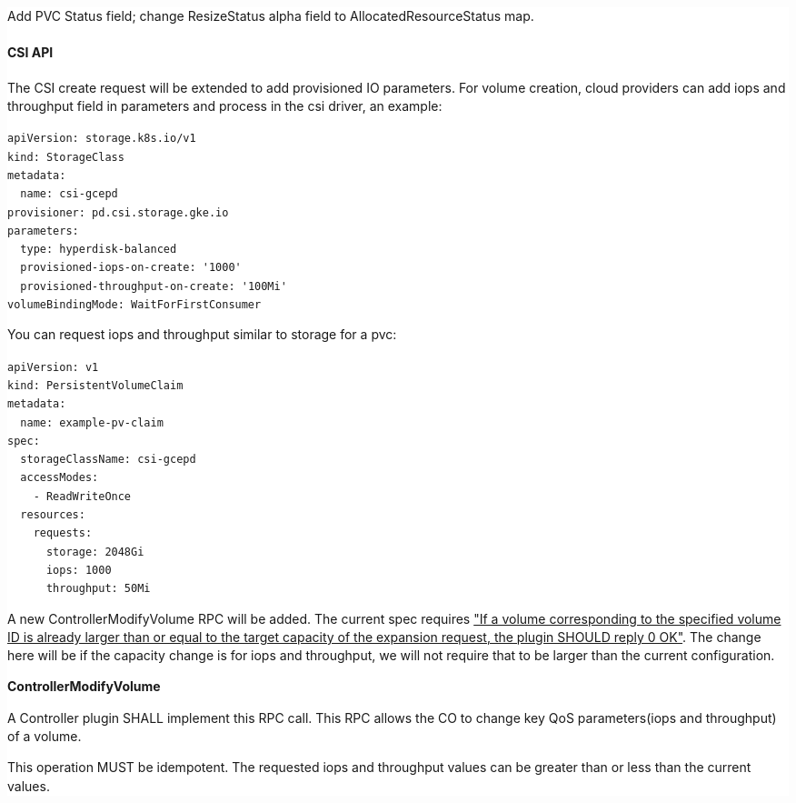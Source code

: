 Add PVC Status field; change ResizeStatus alpha field to AllocatedResourceStatus map.


#### CSI API

The CSI create request will be extended to add provisioned IO parameters. For volume creation, cloud providers can add iops and throughput field in parameters and process in the csi driver, an example:


```
apiVersion: storage.k8s.io/v1
kind: StorageClass
metadata:
  name: csi-gcepd
provisioner: pd.csi.storage.gke.io
parameters:
  type: hyperdisk-balanced
  provisioned-iops-on-create: '1000'
  provisioned-throughput-on-create: '100Mi'
volumeBindingMode: WaitForFirstConsumer
```


You can request iops and throughput similar to storage for a pvc:


```
apiVersion: v1
kind: PersistentVolumeClaim
metadata:
  name: example-pv-claim
spec:
  storageClassName: csi-gcepd
  accessModes:
    - ReadWriteOnce
  resources:
    requests:
      storage: 2048Gi
      iops: 1000
      throughput: 50Mi
```


A new ControllerModifyVolume RPC will be added. The current spec requires ["If a volume corresponding to the specified volume ID is already larger than or equal to the target capacity of the expansion request, the plugin SHOULD reply 0 OK"](https://github.com/container-storage-interface/spec/blob/master/spec.md). The change here will be if the capacity change is for iops and throughput, we will not require that to be larger than the current configuration.

**ControllerModifyVolume**

A Controller plugin SHALL implement this RPC call. This RPC allows the CO to change key QoS parameters(iops and throughput) of a volume.

This operation MUST be idempotent. The requested iops and throughput values can be greater than or less than the current values.
